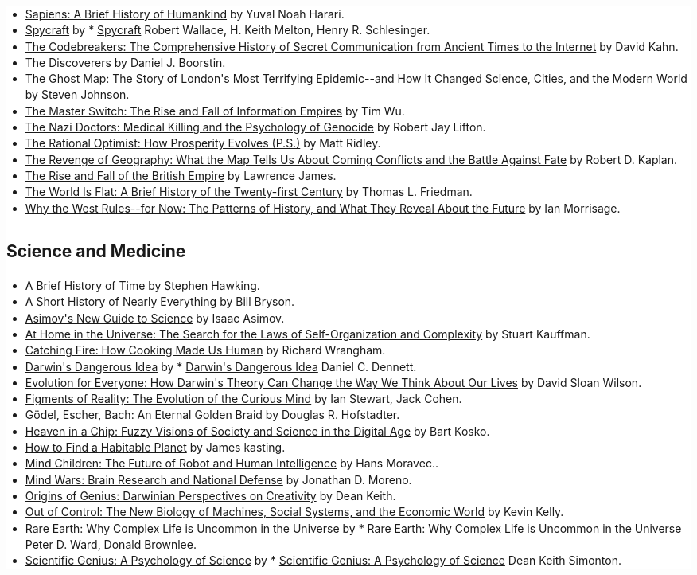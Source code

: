 * [Sapiens: A Brief History of Humankind](https://www.goodreads.com/book/show/23692271-sapiens) by Yuval Noah Harari.
* [Spycraft](http://www.goodreads.com/book/show/971936.Spycraft) by * [Spycraft](http://www.goodreads.com/book/show/971936.Spycraft) Robert Wallace, H. Keith Melton, Henry R. Schlesinger.
* [The Codebreakers: The Comprehensive History of Secret Communication from Ancient Times to the Internet](https://www.goodreads.com/book/show/29608.The_Codebreakers) by David Kahn.
* [The Discoverers](https://www.goodreads.com/book/show/714380.The_Discoverers) by Daniel J. Boorstin.
* [The Ghost Map: The Story of London's Most Terrifying Epidemic--and How It Changed Science, Cities, and the Modern World](https://www.goodreads.com/book/show/36086.The_Ghost_Map) by Steven Johnson.
* [The Master Switch: The Rise and Fall of Information Empires](https://www.goodreads.com/book/show/8201080-the-master-switch) by Tim Wu.
* [The Nazi Doctors: Medical Killing and the Psychology of Genocide](https://www.goodreads.com/book/show/173187.The_Nazi_Doctors) by Robert Jay Lifton.
* [The Rational Optimist: How Prosperity Evolves (P.S.)](P.S.) by Matt Ridley.
* [The Revenge of Geography: What the Map Tells Us About Coming Conflicts and the Battle Against Fate](https://www.goodreads.com/book/show/13330422-the-revenge-of-geography) by Robert D. Kaplan.
* [The Rise and Fall of the British Empire](https://www.goodreads.com/book/show/143980.The_Rise_and_Fall_of_the_British_Empire) by Lawrence James.
* [The World Is Flat: A Brief History of the Twenty-first Century](https://www.goodreads.com/book/show/1911.The_World_Is_Flat) by Thomas L. Friedman.
* [Why the West Rules--for Now: The Patterns of History, and What They Reveal About the Future](https://www.goodreads.com/book/show/9491855-why-the-west-rules-for-now) by Ian Morrisage.

## Science and Medicine
* [A Brief History of Time](https://www.goodreads.com/book/show/3869.A_Brief_History_of_Time) by Stephen Hawking.
* [A Short History of Nearly Everything](https://www.goodreads.com/book/show/21.A_Short_History_of_Nearly_Everything) by Bill Bryson.
* [Asimov's New Guide to Science](https://www.goodreads.com/book/show/977262.Asimov_s_New_Guide_To_Science) by Isaac Asimov.
* [At Home in the Universe: The Search for the Laws of Self-Organization and Complexity](https://www.goodreads.com/book/show/319006.At_Home_in_the_Universe) by Stuart Kauffman.
* [Catching Fire: How Cooking Made Us Human](https://www.goodreads.com/book/show/11148989-catching-fire) by Richard Wrangham.
* [Darwin's Dangerous Idea](https://www.goodreads.com/book/show/2068.Darwin_s_Dangerous_Idea) by * [Darwin's Dangerous Idea](https://www.goodreads.com/book/show/2068.Darwin_s_Dangerous_Idea) Daniel C. Dennett.
* [Evolution for Everyone: How Darwin's Theory Can Change the Way We Think About Our Lives](http://www.goodreads.com/book/show/159062.Evolution_for_Everyone) by David Sloan Wilson.
* [Figments of Reality: The Evolution of the Curious Mind](https://www.goodreads.com/book/show/164560.Figments_of_Reality) by Ian Stewart, Jack Cohen.
* [Gödel, Escher, Bach: An Eternal Golden Braid](https://www.goodreads.com/book/show/24113.G_del_Escher_Bach) by Douglas R. Hofstadter.
* [Heaven in a Chip: Fuzzy Visions of Society and Science in the Digital Age](https://www.goodreads.com/book/show/172645.Heaven_in_a_Chip) by Bart Kosko.
* [How to Find a Habitable Planet](https://www.goodreads.com/book/show/7551498-how-to-find-a-habitable-planet) by James kasting.
* [Mind Children: The Future of Robot and Human Intelligence](https://www.goodreads.com/book/show/648195.Mind_Children) by  Hans Moravec..
* [Mind Wars: Brain Research and National Defense](http://www.goodreads.com/book/show/599321.Mind_Wars) by Jonathan D. Moreno.
* [Origins of Genius: Darwinian Perspectives on Creativity](https://www.goodreads.com/book/show/254489.Origins_of_Genius) by Dean Keith.
* [Out of Control: The New Biology of Machines, Social Systems, and the Economic World](https://www.goodreads.com/book/show/16080353-out-of-control) by Kevin Kelly.
* [Rare Earth: Why Complex Life is Uncommon in the Universe](https://www.goodreads.com/book/show/88552.Rare_Earth) by * [Rare Earth: Why Complex Life is Uncommon in the Universe](https://www.goodreads.com/book/show/88552.Rare_Earth) Peter D. Ward, Donald Brownlee.
* [Scientific Genius: A Psychology of Science](https://www.goodreads.com/book/show/1752295.Scientific_Genius) by * [Scientific Genius: A Psychology of Science](https://www.goodreads.com/book/show/1752295.Scientific_Genius) Dean Keith Simonton.